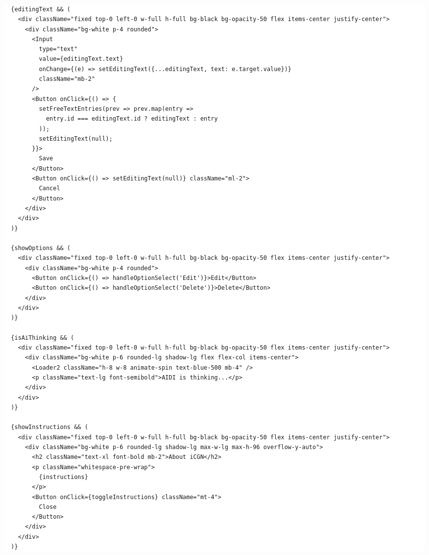       {editingText && (
        <div className="fixed top-0 left-0 w-full h-full bg-black bg-opacity-50 flex items-center justify-center">
          <div className="bg-white p-4 rounded">
            <Input
              type="text"
              value={editingText.text}
              onChange={(e) => setEditingText({...editingText, text: e.target.value})}
              className="mb-2"
            />
            <Button onClick={() => {
              setFreeTextEntries(prev => prev.map(entry => 
                entry.id === editingText.id ? editingText : entry
              ));
              setEditingText(null);
            }}>
              Save
            </Button>
            <Button onClick={() => setEditingText(null)} className="ml-2">
              Cancel
            </Button>
          </div>
        </div>
      )}

      {showOptions && (
        <div className="fixed top-0 left-0 w-full h-full bg-black bg-opacity-50 flex items-center justify-center">
          <div className="bg-white p-4 rounded">
            <Button onClick={() => handleOptionSelect('Edit')}>Edit</Button>
            <Button onClick={() => handleOptionSelect('Delete')}>Delete</Button>
          </div>
        </div>
      )}

      {isAiThinking && (
        <div className="fixed top-0 left-0 w-full h-full bg-black bg-opacity-50 flex items-center justify-center">
          <div className="bg-white p-6 rounded-lg shadow-lg flex flex-col items-center">
            <Loader2 className="h-8 w-8 animate-spin text-blue-500 mb-4" />
            <p className="text-lg font-semibold">AIDI is thinking...</p>
          </div>
        </div>
      )}

      {showInstructions && (
        <div className="fixed top-0 left-0 w-full h-full bg-black bg-opacity-50 flex items-center justify-center">
          <div className="bg-white p-6 rounded-lg shadow-lg max-w-lg max-h-96 overflow-y-auto">
            <h2 className="text-xl font-bold mb-2">About iCGN</h2>
            <p className="whitespace-pre-wrap">
              {instructions}
            </p>
            <Button onClick={toggleInstructions} className="mt-4">
              Close
            </Button>
          </div>
        </div>
      )}
